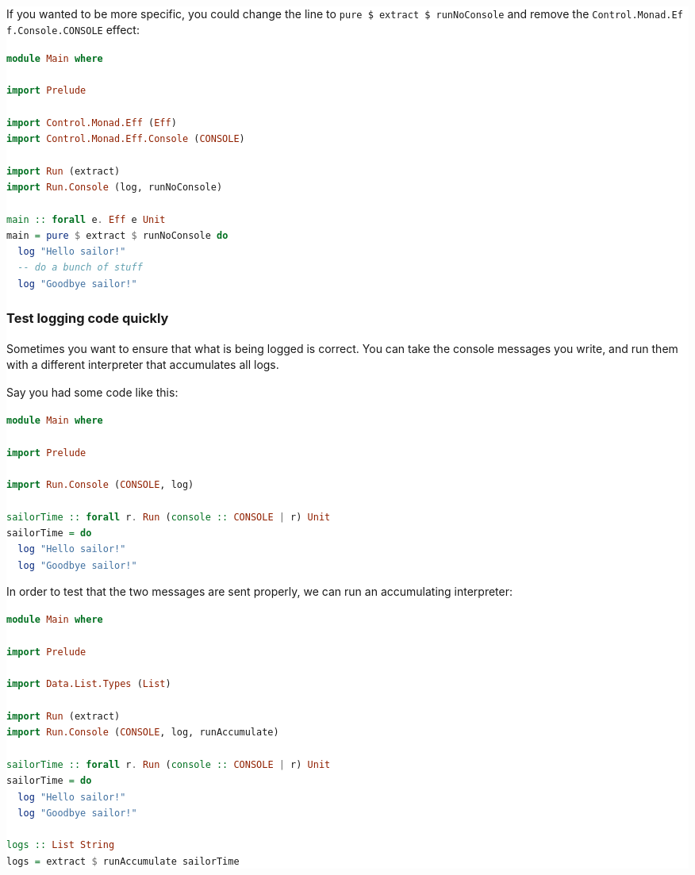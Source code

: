 If you wanted to be more specific,
you could change the line to `pure $ extract $ runNoConsole` and remove the `Control.Monad.Eff.Console.CONSOLE` effect:

```PureScript
module Main where

import Prelude

import Control.Monad.Eff (Eff)
import Control.Monad.Eff.Console (CONSOLE)

import Run (extract)
import Run.Console (log, runNoConsole)

main :: forall e. Eff e Unit
main = pure $ extract $ runNoConsole do
  log "Hello sailor!"
  -- do a bunch of stuff
  log "Goodbye sailor!"
```

### Test logging code quickly

Sometimes you want to ensure that what is being logged is correct.
You can take the console messages you write, and run them with a different interpreter that accumulates all logs.

Say you had some code like this:

```PureScript
module Main where

import Prelude

import Run.Console (CONSOLE, log)

sailorTime :: forall r. Run (console :: CONSOLE | r) Unit
sailorTime = do
  log "Hello sailor!"
  log "Goodbye sailor!"
```

In order to test that the two messages are sent properly, we can run an accumulating interpreter:

```PureScript
module Main where

import Prelude

import Data.List.Types (List)

import Run (extract)
import Run.Console (CONSOLE, log, runAccumulate)

sailorTime :: forall r. Run (console :: CONSOLE | r) Unit
sailorTime = do
  log "Hello sailor!"
  log "Goodbye sailor!"

logs :: List String
logs = extract $ runAccumulate sailorTime
```
